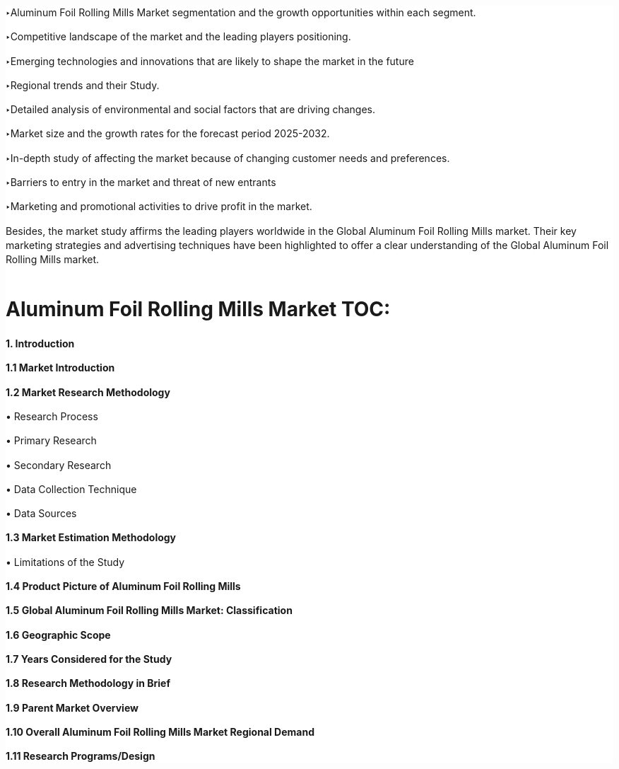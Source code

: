 <strong>‣</strong>Aluminum Foil Rolling Mills Market segmentation and the growth opportunities within each segment.

<strong>‣</strong>Competitive landscape of the market and the leading players positioning.

<strong>‣</strong>Emerging technologies and innovations that are likely to shape the market in the future

<strong>‣</strong>Regional trends and their Study.

<strong>‣</strong>Detailed analysis of environmental and social factors that are driving changes.

<strong>‣</strong>Market size and the growth rates for the forecast period 2025-2032.

<strong>‣</strong>In-depth study of affecting the market because of changing customer needs and preferences.

<strong>‣</strong>Barriers to entry in the market and threat of new entrants

<strong>‣</strong>Marketing and promotional activities to drive profit in the market.

Besides, the market study affirms the leading players worldwide in the Global Aluminum Foil Rolling Mills market. Their key marketing strategies and advertising techniques have been highlighted to offer a clear understanding of the Global Aluminum Foil Rolling Mills market.

# <strong>Aluminum Foil Rolling Mills Market TOC:</strong>

<strong>1. Introduction</strong>

<strong>1.1 Market Introduction</strong>

<strong>1.2 Market Research Methodology</strong>

• Research Process

• Primary Research

• Secondary Research

• Data Collection Technique

• Data Sources

<strong>1.3 Market Estimation Methodology</strong>

• Limitations of the Study

<strong>1.4 Product Picture of Aluminum Foil Rolling Mills</strong>

<strong>1.5 Global Aluminum Foil Rolling Mills Market: Classification</strong>

<strong>1.6 Geographic Scope</strong>

<strong>1.7 Years Considered for the Study</strong>

<strong>1.8 Research Methodology in Brief</strong>

<strong>1.9 Parent Market Overview</strong>

<strong>1.10 Overall Aluminum Foil Rolling Mills Market Regional Demand</strong>

<strong>1.11 Research Programs/Design</strong>
